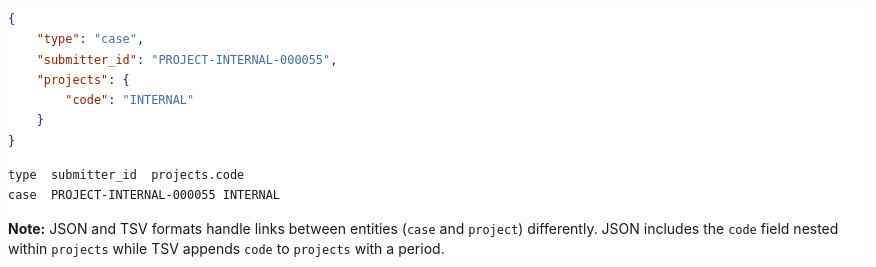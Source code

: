 ```JSON
{
    "type": "case",
    "submitter_id": "PROJECT-INTERNAL-000055",
    "projects": {
        "code": "INTERNAL"
    }
}
```
```TSV
type  submitter_id  projects.code
case  PROJECT-INTERNAL-000055 INTERNAL   
```

__Note:__ JSON and TSV formats handle links between entities (`case` and `project`) differently.  JSON includes the `code` field nested within `projects` while TSV appends `code` to `projects` with a period.  
